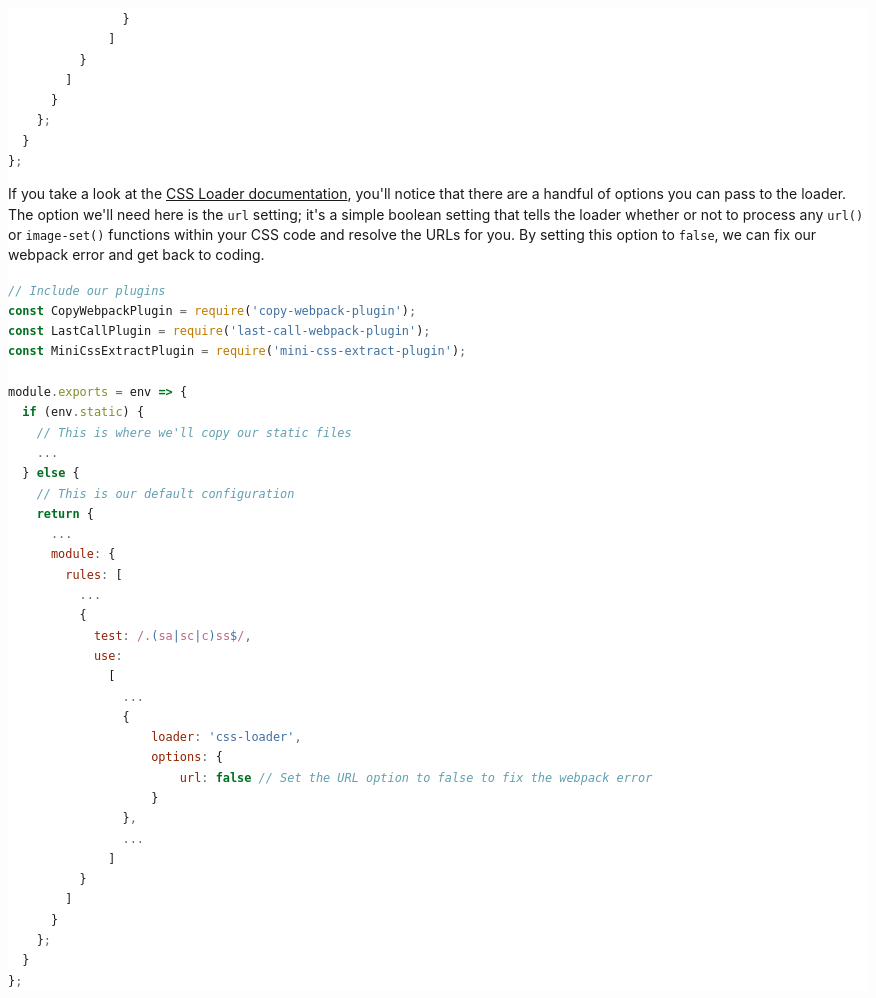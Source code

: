 ```javascript
                }
              ]
          }
        ]
      }
    };
  }
};
```

If you take a look at the [CSS Loader documentation](https://webpack.js.org/loaders/css-loader/), you'll notice that there are a handful of options you can pass to the loader. The option we'll need here is the `url` setting; it's a simple boolean setting that tells the loader whether or not to process any `url()` or `image-set()` functions within your CSS code and resolve the URLs for you. By setting this option to `false`, we can fix our webpack error and get back to coding.

```javascript
// Include our plugins
const CopyWebpackPlugin = require('copy-webpack-plugin');
const LastCallPlugin = require('last-call-webpack-plugin');
const MiniCssExtractPlugin = require('mini-css-extract-plugin');

module.exports = env => {
  if (env.static) {
    // This is where we'll copy our static files
    ...
  } else {
    // This is our default configuration
    return {
      ...
      module: {
        rules: [
          ...
          {
            test: /.(sa|sc|c)ss$/,
            use: 
              [
                ...
                {
                    loader: 'css-loader',
                    options: {
                        url: false // Set the URL option to false to fix the webpack error
                    }
                },
                ...
              ]
          }
        ]
      }
    };
  }
};
```
